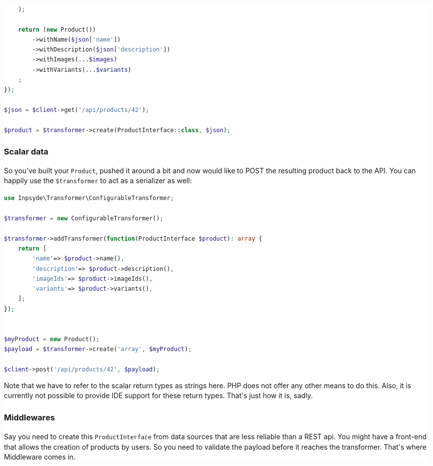 ```php
    );
    
    return (new Product())
        ->withName($json['name'])
        ->withDescription($json['description'])
        ->withImages(...$images)
        ->withVariants(...$variants)
    ;
});

$json = $client->get('/api/products/42');

$product = $transformer->create(ProductInterface::class, $json);
```

### Scalar data

So you've built your `Product`, pushed it around a bit and now would like to POST the resulting product back to the API.
You can happily use the `$transformer` to act as a serializer as well:

```php
use Inpsyde\Transformer\ConfigurableTransformer;

$transformer = new ConfigurableTransformer();

$transformer->addTransformer(function(ProductInterface $product): array {
    return [
        'name'=> $product->name(),
        'description'=> $product->description(),
        'imageIds'=> $product->imageIds(),
        'variants'=> $product->variants(),
    ];
});


$myProduct = new Product();
$payload = $transformer->create('array', $myProduct);

$client->post('/api/products/42', $payload);

```

Note that we have to refer to the scalar return types as strings here.
PHP does not offer any other means to do this. 
Also, it is currently not possible to provide IDE support for these return types. That's just how it is, sadly.

### Middlewares

Say you need to create this `ProductInterface` from data sources that are less reliable than a REST api. 
You might have a front-end that allows the creation of products by users. 
So you need to validate the payload before it reaches the transformer. That's where Middleware comes in.
